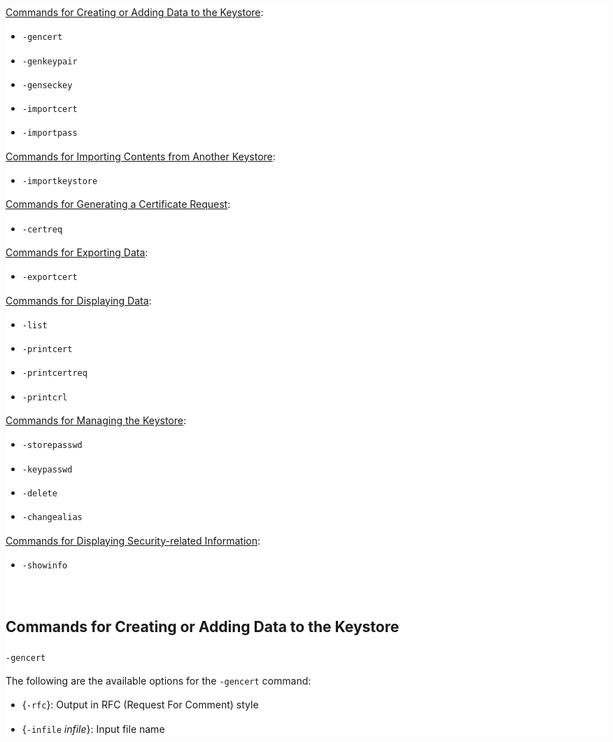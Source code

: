 [Commands for Creating or Adding Data to the Keystore](#commands-for-creating-or-adding-data-to-the-keystore):

*   `-gencert`

*   `-genkeypair`

*   `-genseckey`

*   `-importcert`

*   `-importpass`


[Commands for Importing Contents from Another Keystore](#commands-for-importing-contents-from-another-keystore):

*   `-importkeystore`

[Commands for Generating a Certificate Request](#commands-for-generating-a-certificate-request):

*   `-certreq`

[Commands for Exporting Data](#commands-for-exporting-data):

*   `-exportcert`

[Commands for Displaying Data](#commands-for-displaying-data):

*   `-list`

*   `-printcert`

*   `-printcertreq`

*   `-printcrl`


[Commands for Managing the Keystore](#commands-for-managing-the-keystore):

*   `-storepasswd`

*   `-keypasswd`

*   `-delete`

*   `-changealias`


[Commands for Displaying Security-related Information](#commands-for-displaying-security-related-information):

*   `-showinfo`

<a id="gencert">&nbsp;</a>
## Commands for Creating or Adding Data to the Keystore

`-gencert`

The following are the available options for the `-gencert` command:

*   {`-rfc`}: Output in RFC (Request For Comment) style

*   {`-infile` _infile_}: Input file name
